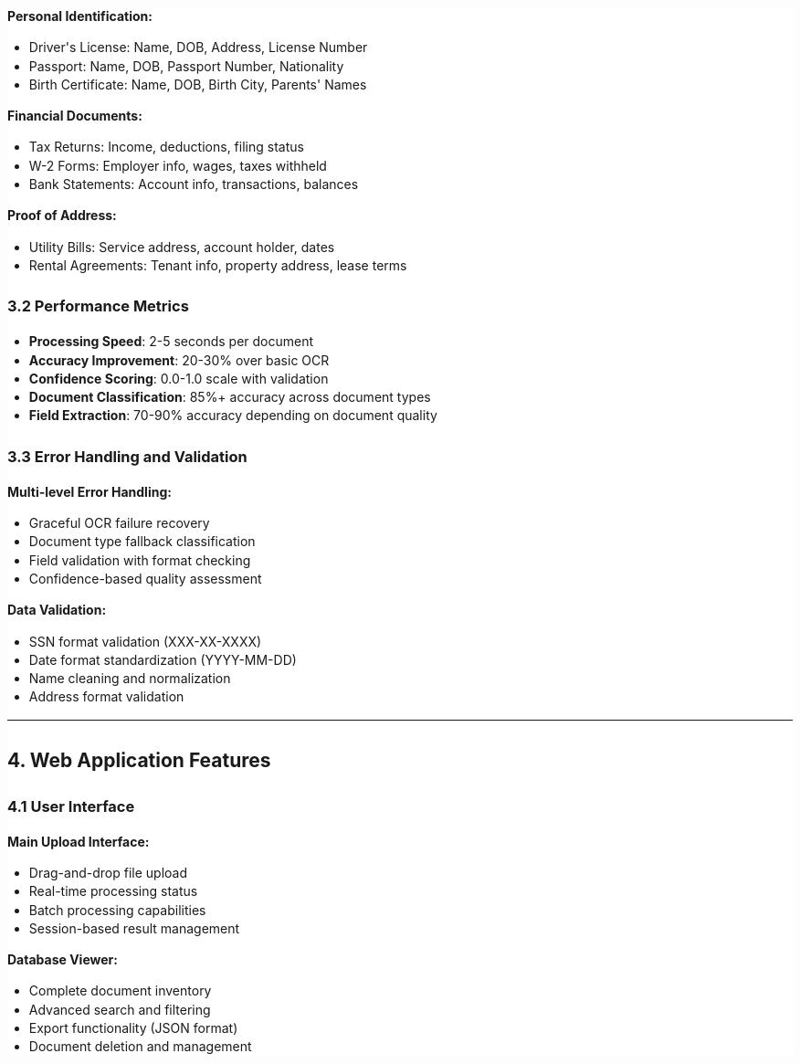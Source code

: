 **Personal Identification:**
- Driver's License: Name, DOB, Address, License Number
- Passport: Name, DOB, Passport Number, Nationality
- Birth Certificate: Name, DOB, Birth City, Parents' Names

**Financial Documents:**
- Tax Returns: Income, deductions, filing status
- W-2 Forms: Employer info, wages, taxes withheld
- Bank Statements: Account info, transactions, balances

**Proof of Address:**
- Utility Bills: Service address, account holder, dates
- Rental Agreements: Tenant info, property address, lease terms

### 3.2 Performance Metrics

- **Processing Speed**: 2-5 seconds per document
- **Accuracy Improvement**: 20-30% over basic OCR
- **Confidence Scoring**: 0.0-1.0 scale with validation
- **Document Classification**: 85%+ accuracy across document types
- **Field Extraction**: 70-90% accuracy depending on document quality

### 3.3 Error Handling and Validation

**Multi-level Error Handling:**
- Graceful OCR failure recovery
- Document type fallback classification
- Field validation with format checking
- Confidence-based quality assessment

**Data Validation:**
- SSN format validation (XXX-XX-XXXX)
- Date format standardization (YYYY-MM-DD)
- Name cleaning and normalization
- Address format validation

---

## 4. Web Application Features

### 4.1 User Interface

**Main Upload Interface:**
- Drag-and-drop file upload
- Real-time processing status
- Batch processing capabilities
- Session-based result management

**Database Viewer:**
- Complete document inventory
- Advanced search and filtering
- Export functionality (JSON format)
- Document deletion and management
